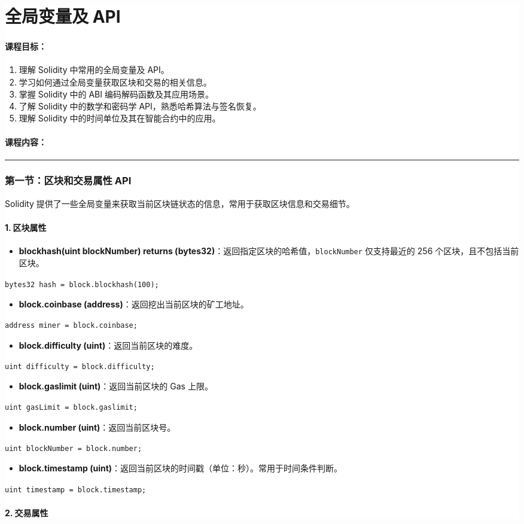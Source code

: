 # 全局变量及 API 

#### 课程目标：

1. 理解 Solidity 中常用的全局变量及 API。
2. 学习如何通过全局变量获取区块和交易的相关信息。
3. 掌握 Solidity 中的 ABI 编码解码函数及其应用场景。
4. 了解 Solidity 中的数学和密码学 API，熟悉哈希算法与签名恢复。
5. 理解 Solidity 中的时间单位及其在智能合约中的应用。

#### **课程内容：**

---

### **第一节：区块和交易属性 API**

Solidity 提供了一些全局变量来获取当前区块链状态的信息，常用于获取区块信息和交易细节。

#### **1. 区块属性**

- **blockhash(uint blockNumber) returns (bytes32)**：返回指定区块的哈希值，`blockNumber` 仅支持最近的 256 个区块，且不包括当前区块。

```solidity
bytes32 hash = block.blockhash(100);
```

- **block.coinbase (address)**：返回挖出当前区块的矿工地址。

```solidity
address miner = block.coinbase;
```

- **block.difficulty (uint)**：返回当前区块的难度。

```solidity
uint difficulty = block.difficulty;
```

- **block.gaslimit (uint)**：返回当前区块的 Gas 上限。

```solidity
uint gasLimit = block.gaslimit;
```

- **block.number (uint)**：返回当前区块号。

```solidity
uint blockNumber = block.number;
```

- **block.timestamp (uint)**：返回当前区块的时间戳（单位：秒）。常用于时间条件判断。

```solidity
uint timestamp = block.timestamp;
```

#### **2. 交易属性**

